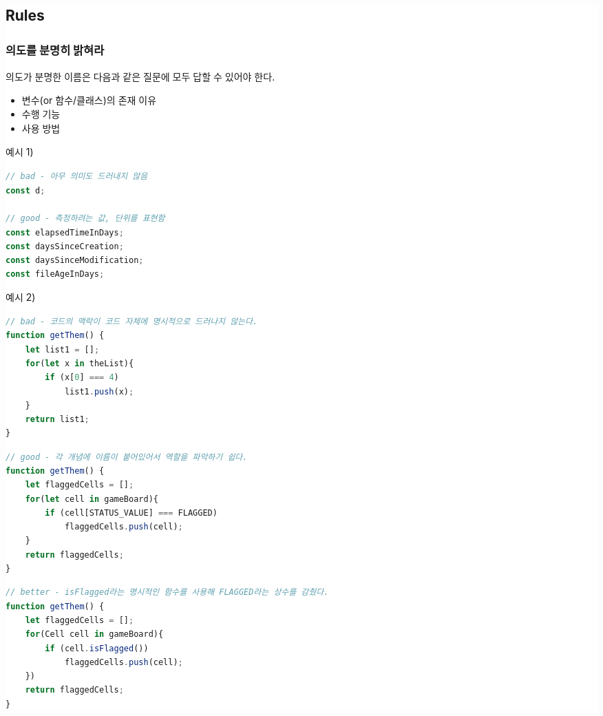 
## Rules

### 의도를 분명히 밝혀라

의도가 분명한 이름은 다음과 같은 질문에 모두 답할 수 있어야 한다.
  - 변수(or 함수/클래스)의 존재 이유
  - 수행 기능
  - 사용 방법


예시 1)
```js
// bad - 아무 의미도 드러내지 않음
const d;

// good - 측정하려는 값, 단위를 표현함
const elapsedTimeInDays;
const daysSinceCreation;
const daysSinceModification;
const fileAgeInDays;
```

예시 2)
```js
// bad - 코드의 맥락이 코드 자체에 명시적으로 드러나지 않는다.
function getThem() {
    let list1 = [];
    for(let x in theList){
        if (x[0] === 4)
            list1.push(x);
    }
    return list1;
}
```

```js
// good - 각 개념에 이름이 붙어있어서 역할을 파악하기 쉽다.
function getThem() {
    let flaggedCells = [];
    for(let cell in gameBoard){
        if (cell[STATUS_VALUE] === FLAGGED)
            flaggedCells.push(cell);
    }
    return flaggedCells;
}
```

```js
// better - isFlagged라는 명시적인 함수를 사용해 FLAGGED라는 상수를 감췄다.
function getThem() {
    let flaggedCells = [];
    for(Cell cell in gameBoard){
        if (cell.isFlagged())
            flaggedCells.push(cell);
    })
    return flaggedCells;
}
```
